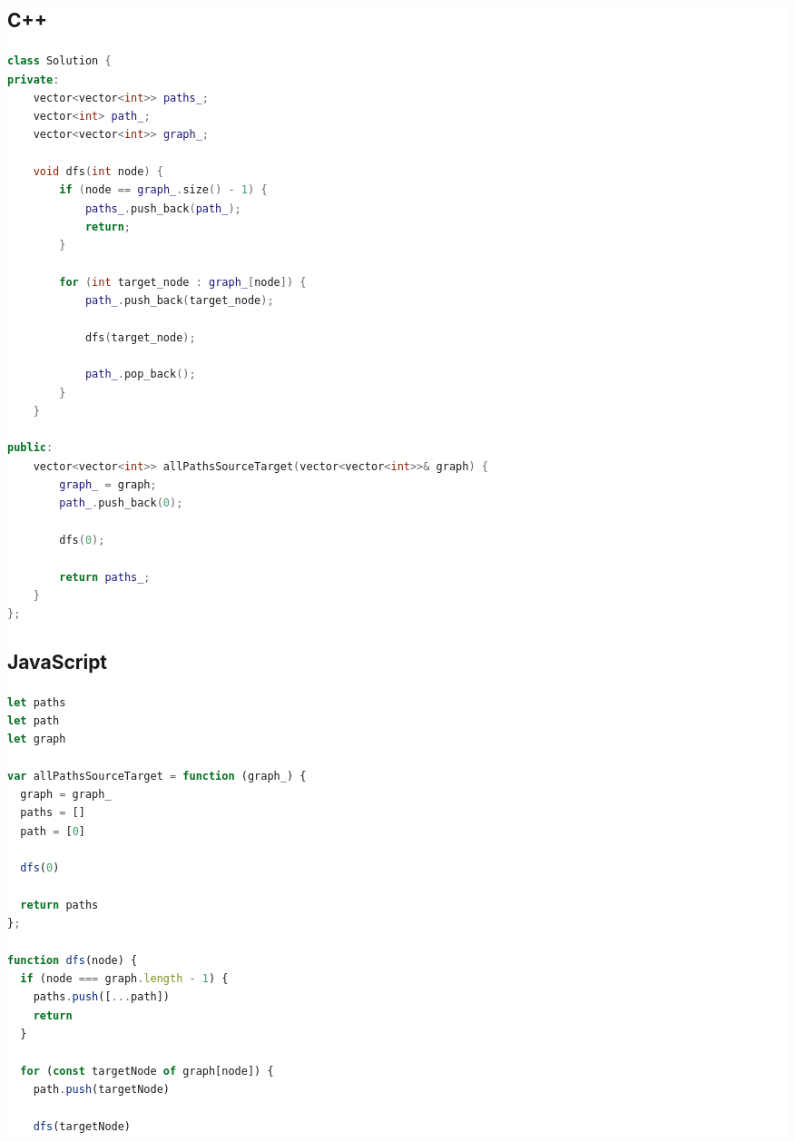 ## C++
```cpp
class Solution {
private:
    vector<vector<int>> paths_;
    vector<int> path_;
    vector<vector<int>> graph_;

    void dfs(int node) {
        if (node == graph_.size() - 1) {
            paths_.push_back(path_);
            return;
        }

        for (int target_node : graph_[node]) {
            path_.push_back(target_node);

            dfs(target_node);

            path_.pop_back();
        }
    }

public:
    vector<vector<int>> allPathsSourceTarget(vector<vector<int>>& graph) {
        graph_ = graph;
        path_.push_back(0);

        dfs(0);

        return paths_;
    }
};
```

## JavaScript
```javascript
let paths
let path
let graph

var allPathsSourceTarget = function (graph_) {
  graph = graph_
  paths = []
  path = [0]

  dfs(0)

  return paths
};

function dfs(node) {
  if (node === graph.length - 1) {
    paths.push([...path])
    return
  }

  for (const targetNode of graph[node]) {
    path.push(targetNode)

    dfs(targetNode)

```